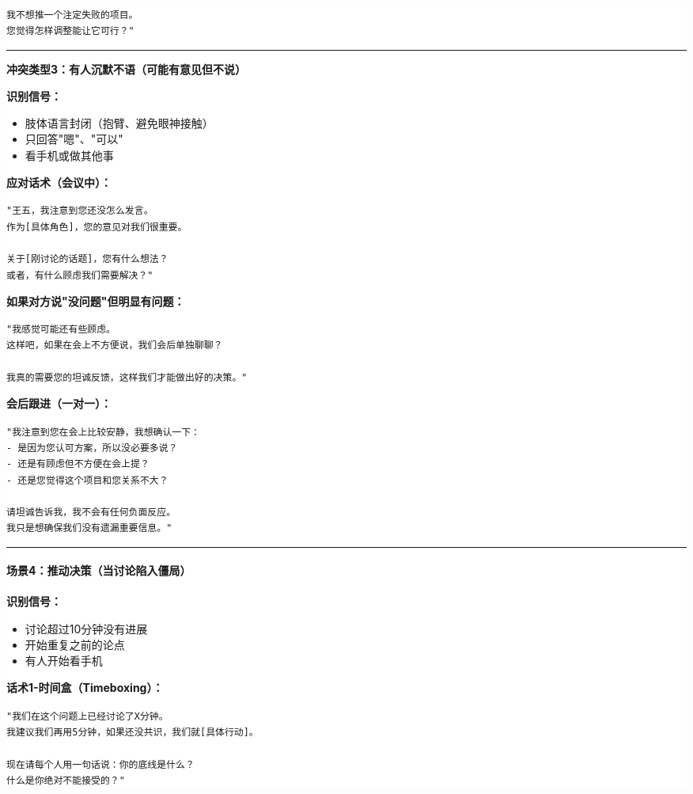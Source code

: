 ```
我不想推一个注定失败的项目。
您觉得怎样调整能让它可行？"
```

---

**冲突类型3：有人沉默不语（可能有意见但不说）**

**识别信号：**
- 肢体语言封闭（抱臂、避免眼神接触）
- 只回答"嗯"、"可以"
- 看手机或做其他事

**应对话术（会议中）：**
```
"王五，我注意到您还没怎么发言。
作为[具体角色]，您的意见对我们很重要。

关于[刚讨论的话题]，您有什么想法？
或者，有什么顾虑我们需要解决？"
```

**如果对方说"没问题"但明显有问题：**
```
"我感觉可能还有些顾虑。
这样吧，如果在会上不方便说，我们会后单独聊聊？

我真的需要您的坦诚反馈，这样我们才能做出好的决策。"
```

**会后跟进（一对一）：**
```
"我注意到您在会上比较安静，我想确认一下：
- 是因为您认可方案，所以没必要多说？
- 还是有顾虑但不方便在会上提？
- 还是您觉得这个项目和您关系不大？

请坦诚告诉我，我不会有任何负面反应。
我只是想确保我们没有遗漏重要信息。"
```

---

#### 场景4：推动决策（当讨论陷入僵局）

**识别信号：**
- 讨论超过10分钟没有进展
- 开始重复之前的论点
- 有人开始看手机

**话术1-时间盒（Timeboxing）：**
```
"我们在这个问题上已经讨论了X分钟。
我建议我们再用5分钟，如果还没共识，我们就[具体行动]。

现在请每个人用一句话说：你的底线是什么？
什么是你绝对不能接受的？"
```
